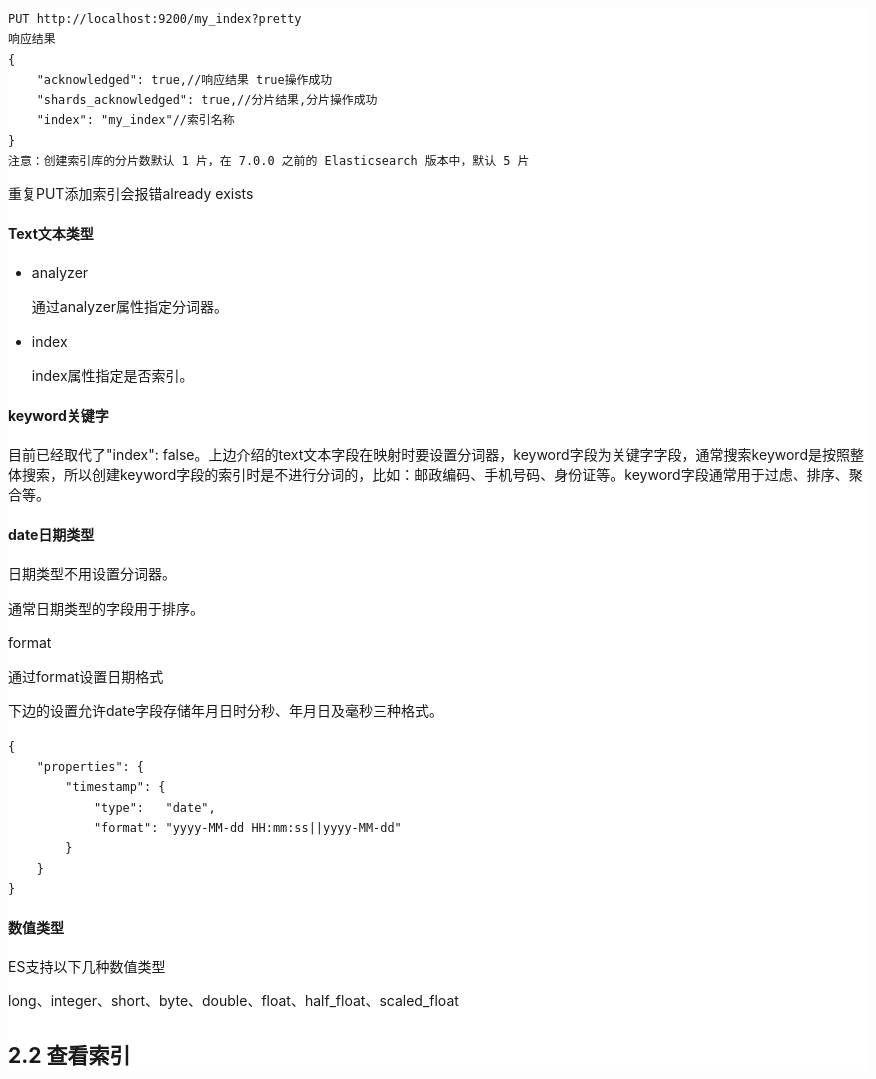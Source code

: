 ```
PUT http://localhost:9200/my_index?pretty
响应结果
{
    "acknowledged": true,//响应结果 true操作成功
    "shards_acknowledged": true,//分片结果,分片操作成功
    "index": "my_index"//索引名称
}
注意：创建索引库的分片数默认 1 片，在 7.0.0 之前的 Elasticsearch 版本中，默认 5 片
```

重复PUT添加索引会报错already exists

#### Text文本类型

- analyzer

  通过analyzer属性指定分词器。

- index

  index属性指定是否索引。

#### keyword关键字

目前已经取代了"index": false。上边介绍的text文本字段在映射时要设置分词器，keyword字段为关键字字段，通常搜索keyword是按照整体搜索，所以创建keyword字段的索引时是不进行分词的，比如：邮政编码、手机号码、身份证等。keyword字段通常用于过虑、排序、聚合等。

#### date日期类型

日期类型不用设置分词器。

通常日期类型的字段用于排序。

format

通过format设置日期格式

下边的设置允许date字段存储年月日时分秒、年月日及毫秒三种格式。 

```
{
    "properties": {
        "timestamp": {
            "type":   "date",
            "format": "yyyy-MM-dd HH:mm:ss||yyyy-MM-dd"
        }
    }
}
```

#### 数值类型

ES支持以下几种数值类型

long、integer、short、byte、double、float、half_float、scaled_float

## 2.2 查看索引
